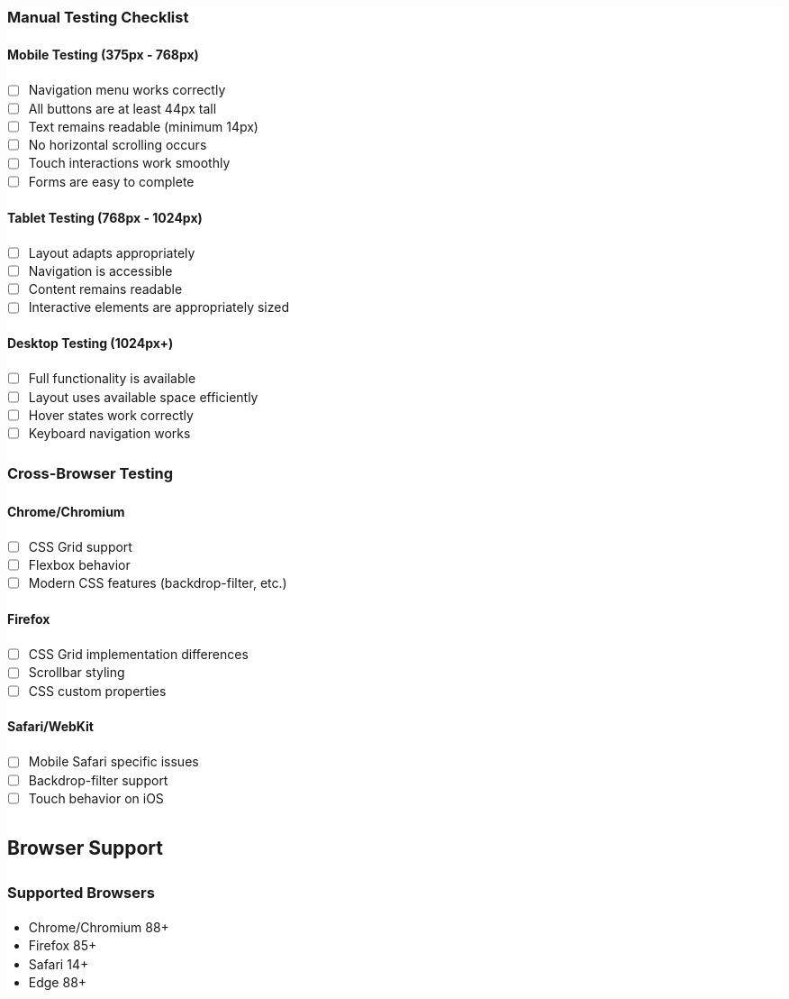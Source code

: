 ### Manual Testing Checklist

#### Mobile Testing (375px - 768px)

- [ ] Navigation menu works correctly
- [ ] All buttons are at least 44px tall
- [ ] Text remains readable (minimum 14px)
- [ ] No horizontal scrolling occurs
- [ ] Touch interactions work smoothly
- [ ] Forms are easy to complete

#### Tablet Testing (768px - 1024px)

- [ ] Layout adapts appropriately
- [ ] Navigation is accessible
- [ ] Content remains readable
- [ ] Interactive elements are appropriately sized

#### Desktop Testing (1024px+)

- [ ] Full functionality is available
- [ ] Layout uses available space efficiently
- [ ] Hover states work correctly
- [ ] Keyboard navigation works

### Cross-Browser Testing

#### Chrome/Chromium

- [ ] CSS Grid support
- [ ] Flexbox behavior
- [ ] Modern CSS features (backdrop-filter, etc.)

#### Firefox

- [ ] CSS Grid implementation differences
- [ ] Scrollbar styling
- [ ] CSS custom properties

#### Safari/WebKit

- [ ] Mobile Safari specific issues
- [ ] Backdrop-filter support
- [ ] Touch behavior on iOS

## Browser Support

### Supported Browsers

- Chrome/Chromium 88+
- Firefox 85+
- Safari 14+
- Edge 88+
